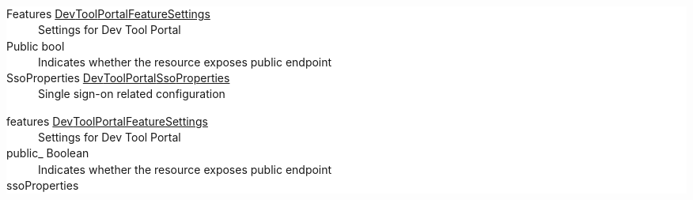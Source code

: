 <div>
<pulumi-choosable type="language" values="go">
<dl class="resources-properties"><dt class="property-optional"
            title="Optional">
        <span id="features_go">
<a data-swiftype-name="resource-property" data-swiftype-type="text" href="#features_go" style="color: inherit; text-decoration: inherit;">Features</a>
</span>
        <span class="property-indicator"></span>
        <span class="property-type"><a href="#devtoolportalfeaturesettings">Dev<wbr>Tool<wbr>Portal<wbr>Feature<wbr>Settings</a></span>
    </dt>
    <dd>Settings for Dev Tool Portal</dd><dt class="property-optional"
            title="Optional">
        <span id="public_go">
<a data-swiftype-name="resource-property" data-swiftype-type="text" href="#public_go" style="color: inherit; text-decoration: inherit;">Public</a>
</span>
        <span class="property-indicator"></span>
        <span class="property-type">bool</span>
    </dt>
    <dd>Indicates whether the resource exposes public endpoint</dd><dt class="property-optional"
            title="Optional">
        <span id="ssoproperties_go">
<a data-swiftype-name="resource-property" data-swiftype-type="text" href="#ssoproperties_go" style="color: inherit; text-decoration: inherit;">Sso<wbr>Properties</a>
</span>
        <span class="property-indicator"></span>
        <span class="property-type"><a href="#devtoolportalssoproperties">Dev<wbr>Tool<wbr>Portal<wbr>Sso<wbr>Properties</a></span>
    </dt>
    <dd>Single sign-on related configuration</dd></dl>
</pulumi-choosable>
</div>

<div>
<pulumi-choosable type="language" values="java">
<dl class="resources-properties"><dt class="property-optional"
            title="Optional">
        <span id="features_java">
<a data-swiftype-name="resource-property" data-swiftype-type="text" href="#features_java" style="color: inherit; text-decoration: inherit;">features</a>
</span>
        <span class="property-indicator"></span>
        <span class="property-type"><a href="#devtoolportalfeaturesettings">Dev<wbr>Tool<wbr>Portal<wbr>Feature<wbr>Settings</a></span>
    </dt>
    <dd>Settings for Dev Tool Portal</dd><dt class="property-optional"
            title="Optional">
        <span id="public__java">
<a data-swiftype-name="resource-property" data-swiftype-type="text" href="#public__java" style="color: inherit; text-decoration: inherit;">public_</a>
</span>
        <span class="property-indicator"></span>
        <span class="property-type">Boolean</span>
    </dt>
    <dd>Indicates whether the resource exposes public endpoint</dd><dt class="property-optional"
            title="Optional">
        <span id="ssoproperties_java">
<a data-swiftype-name="resource-property" data-swiftype-type="text" href="#ssoproperties_java" style="color: inherit; text-decoration: inherit;">sso<wbr>Properties</a>
</span>
        <span class="property-indicator"></span>